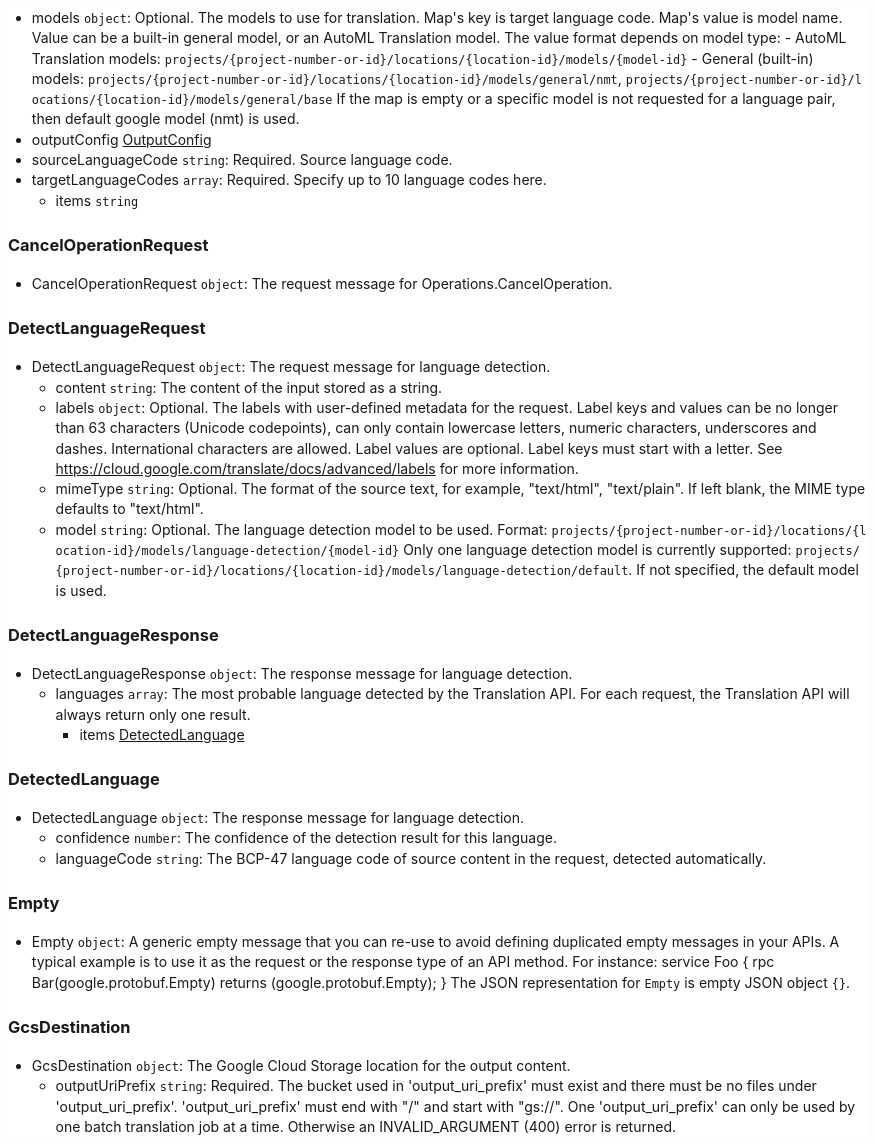   * models `object`: Optional. The models to use for translation. Map's key is target language code. Map's value is model name. Value can be a built-in general model, or an AutoML Translation model. The value format depends on model type: - AutoML Translation models: `projects/{project-number-or-id}/locations/{location-id}/models/{model-id}` - General (built-in) models: `projects/{project-number-or-id}/locations/{location-id}/models/general/nmt`, `projects/{project-number-or-id}/locations/{location-id}/models/general/base` If the map is empty or a specific model is not requested for a language pair, then default google model (nmt) is used.
  * outputConfig [OutputConfig](#outputconfig)
  * sourceLanguageCode `string`: Required. Source language code.
  * targetLanguageCodes `array`: Required. Specify up to 10 language codes here.
    * items `string`

### CancelOperationRequest
* CancelOperationRequest `object`: The request message for Operations.CancelOperation.

### DetectLanguageRequest
* DetectLanguageRequest `object`: The request message for language detection.
  * content `string`: The content of the input stored as a string.
  * labels `object`: Optional. The labels with user-defined metadata for the request. Label keys and values can be no longer than 63 characters (Unicode codepoints), can only contain lowercase letters, numeric characters, underscores and dashes. International characters are allowed. Label values are optional. Label keys must start with a letter. See https://cloud.google.com/translate/docs/advanced/labels for more information.
  * mimeType `string`: Optional. The format of the source text, for example, "text/html", "text/plain". If left blank, the MIME type defaults to "text/html".
  * model `string`: Optional. The language detection model to be used. Format: `projects/{project-number-or-id}/locations/{location-id}/models/language-detection/{model-id}` Only one language detection model is currently supported: `projects/{project-number-or-id}/locations/{location-id}/models/language-detection/default`. If not specified, the default model is used.

### DetectLanguageResponse
* DetectLanguageResponse `object`: The response message for language detection.
  * languages `array`: The most probable language detected by the Translation API. For each request, the Translation API will always return only one result.
    * items [DetectedLanguage](#detectedlanguage)

### DetectedLanguage
* DetectedLanguage `object`: The response message for language detection.
  * confidence `number`: The confidence of the detection result for this language.
  * languageCode `string`: The BCP-47 language code of source content in the request, detected automatically.

### Empty
* Empty `object`: A generic empty message that you can re-use to avoid defining duplicated empty messages in your APIs. A typical example is to use it as the request or the response type of an API method. For instance: service Foo { rpc Bar(google.protobuf.Empty) returns (google.protobuf.Empty); } The JSON representation for `Empty` is empty JSON object `{}`.

### GcsDestination
* GcsDestination `object`: The Google Cloud Storage location for the output content.
  * outputUriPrefix `string`: Required. The bucket used in 'output_uri_prefix' must exist and there must be no files under 'output_uri_prefix'. 'output_uri_prefix' must end with "/" and start with "gs://". One 'output_uri_prefix' can only be used by one batch translation job at a time. Otherwise an INVALID_ARGUMENT (400) error is returned.
